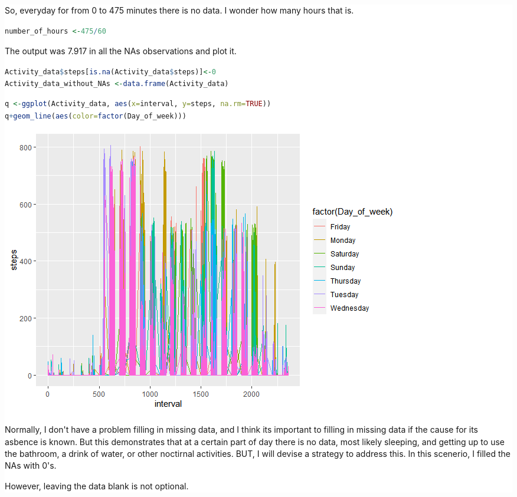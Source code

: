 

So, everyday for from 0 to 475 minutes there is no data. I wonder how many hours that is. 


```r
number_of_hours <-475/60
```

The output was 7.917 in all the NAs observations and plot it.



```r
Activity_data$steps[is.na(Activity_data$steps)]<-0
Activity_data_without_NAs <-data.frame(Activity_data)
```


```r
q <-ggplot(Activity_data, aes(x=interval, y=steps, na.rm=TRUE))
q+geom_line(aes(color=factor(Day_of_week)))
```

![](PA1_template_files/figure-html/plot_graph_with_zeros-1.png)

 Normally, I don't have a problem filling in missing data, and I think its important to filling in missing data if the cause for its asbence is known. But this demonstrates that at a certain part of day there is no data, most likely sleeping, and getting up to use the bathroom, a drink of water, or other noctirnal activities.  BUT, I will devise a strategy to address this. In this scenerio, I filled the NAs with 0's.  

However, leaving the data blank is not optional.
